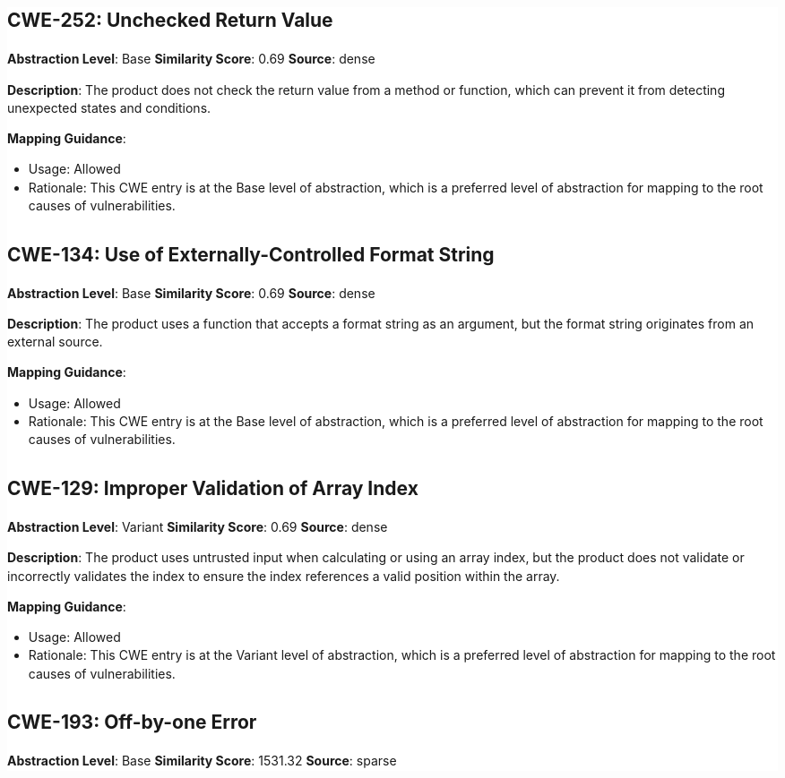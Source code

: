 

## CWE-252: Unchecked Return Value
**Abstraction Level**: Base
**Similarity Score**: 0.69
**Source**: dense

**Description**:
The product does not check the return value from a method or function, which can prevent it from detecting unexpected states and conditions.

**Mapping Guidance**:
- Usage: Allowed
- Rationale: This CWE entry is at the Base level of abstraction, which is a preferred level of abstraction for mapping to the root causes of vulnerabilities.



## CWE-134: Use of Externally-Controlled Format String
**Abstraction Level**: Base
**Similarity Score**: 0.69
**Source**: dense

**Description**:
The product uses a function that accepts a format string as an argument, but the format string originates from an external source.

**Mapping Guidance**:
- Usage: Allowed
- Rationale: This CWE entry is at the Base level of abstraction, which is a preferred level of abstraction for mapping to the root causes of vulnerabilities.



## CWE-129: Improper Validation of Array Index
**Abstraction Level**: Variant
**Similarity Score**: 0.69
**Source**: dense

**Description**:
The product uses untrusted input when calculating or using an array index, but the product does not validate or incorrectly validates the index to ensure the index references a valid position within the array.

**Mapping Guidance**:
- Usage: Allowed
- Rationale: This CWE entry is at the Variant level of abstraction, which is a preferred level of abstraction for mapping to the root causes of vulnerabilities.



## CWE-193: Off-by-one Error
**Abstraction Level**: Base
**Similarity Score**: 1531.32
**Source**: sparse
